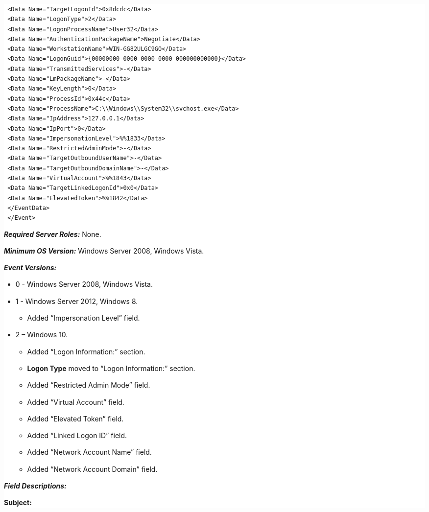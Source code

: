 ```
 <Data Name="TargetLogonId">0x8dcdc</Data> 
 <Data Name="LogonType">2</Data> 
 <Data Name="LogonProcessName">User32</Data> 
 <Data Name="AuthenticationPackageName">Negotiate</Data> 
 <Data Name="WorkstationName">WIN-GG82ULGC9GO</Data> 
 <Data Name="LogonGuid">{00000000-0000-0000-0000-000000000000}</Data> 
 <Data Name="TransmittedServices">-</Data> 
 <Data Name="LmPackageName">-</Data> 
 <Data Name="KeyLength">0</Data> 
 <Data Name="ProcessId">0x44c</Data> 
 <Data Name="ProcessName">C:\\Windows\\System32\\svchost.exe</Data> 
 <Data Name="IpAddress">127.0.0.1</Data> 
 <Data Name="IpPort">0</Data> 
 <Data Name="ImpersonationLevel">%%1833</Data> 
 <Data Name="RestrictedAdminMode">-</Data> 
 <Data Name="TargetOutboundUserName">-</Data> 
 <Data Name="TargetOutboundDomainName">-</Data> 
 <Data Name="VirtualAccount">%%1843</Data> 
 <Data Name="TargetLinkedLogonId">0x0</Data> 
 <Data Name="ElevatedToken">%%1842</Data> 
 </EventData>
 </Event>

```

***Required Server Roles:*** None.

***Minimum OS Version:*** Windows Server 2008, Windows Vista.

***Event Versions:***

-   0 - Windows Server 2008, Windows Vista.

-   1 - Windows Server 2012, Windows 8.

    -   Added “Impersonation Level” field.

-   2 – Windows 10.

    -   Added “Logon Information:” section.

    -   **Logon Type** moved to “Logon Information:” section.

    -   Added “Restricted Admin Mode” field.

    -   Added “Virtual Account” field.

    -   Added “Elevated Token” field.

    -   Added “Linked Logon ID” field.

    -   Added “Network Account Name” field.

    -   Added “Network Account Domain” field.

***Field Descriptions:***

**Subject:**
